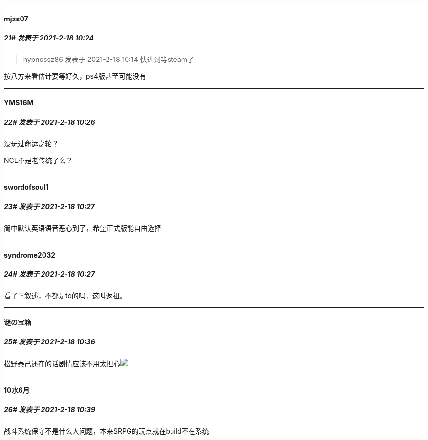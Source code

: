 
-----

####  mjzs07  
##### 21#       发表于 2021-2-18 10:24


<blockquote>hypnossz86 发表于 2021-2-18 10:14
快进到等steam了</blockquote>
按八方来看估计要等好久，ps4版甚至可能没有


-----

####  YMS16M  
##### 22#       发表于 2021-2-18 10:26


没玩过命运之轮？

NCL不是老传统了么？


-----

####  swordofsoul1  
##### 23#       发表于 2021-2-18 10:27


简中默认英语语音恶心到了，希望正式版能自由选择


-----

####  syndrome2032  
##### 24#       发表于 2021-2-18 10:27


看了下叙述，不都是to的吗。这叫返祖。


-----

####  谜の宝箱  
##### 25#       发表于 2021-2-18 10:36


松野泰己还在的话剧情应该不用太担心<img src="https://static.saraba1st.com/image/smiley/face2017/037.png" referrerpolicy="no-referrer">


-----

####  10水6月  
##### 26#       发表于 2021-2-18 10:39


战斗系统保守不是什么大问题，本来SRPG的玩点就在build不在系统


